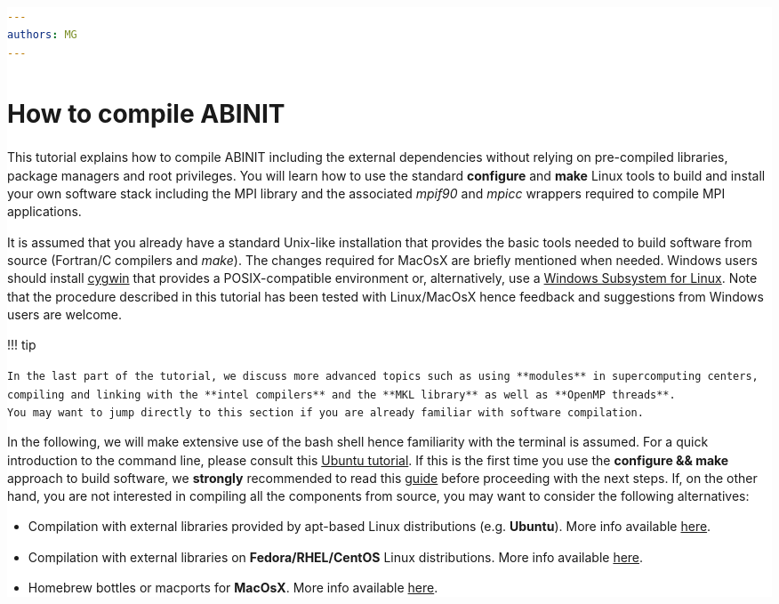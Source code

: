 ```yaml
---
authors: MG
---
```


# How to compile ABINIT

This tutorial explains how to compile ABINIT including the external dependencies
without relying on pre-compiled libraries, package managers and root privileges.
You will learn how to use the standard **configure** and **make** Linux tools
to build and install your own software stack including the MPI library and the associated
*mpif90* and *mpicc* wrappers required to compile MPI applications.

It is assumed that you already have a standard Unix-like installation
that provides the basic tools needed to build software from source (Fortran/C compilers and *make*).
The changes required for MacOsX are briefly mentioned when needed.
Windows users should install [cygwin](https://cygwin.com/index.html) that
provides a POSIX-compatible environment
or, alternatively, use a [Windows Subsystem for Linux](https://docs.microsoft.com/en-us/windows/wsl/about).
Note that the procedure described in this tutorial has been tested with Linux/MacOsX hence
feedback and suggestions from Windows users are welcome.

!!! tip

    In the last part of the tutorial, we discuss more advanced topics such as using **modules** in supercomputing centers,
    compiling and linking with the **intel compilers** and the **MKL library** as well as **OpenMP threads**.
    You may want to jump directly to this section if you are already familiar with software compilation.

In the following, we will make extensive use of the bash shell hence familiarity with the terminal is assumed.
For a quick introduction to the command line, please consult
this [Ubuntu tutorial](https://ubuntu.com/tutorials/command-line-for-beginners#1-overview).
If this is the first time you use the **configure && make** approach to build software,
we **strongly** recommended to read this
[guide](https://www.codecoffee.com/software-installation-configure-make-install/)
before proceeding with the next steps.
If, on the other hand, you are not interested in compiling all the components from source,
you may want to consider the following alternatives:

* Compilation with external libraries provided by apt-based Linux distributions (e.g. **Ubuntu**).
  More info available [here](../INSTALL_Ubuntu).

* Compilation with external libraries on **Fedora/RHEL/CentOS** Linux distributions.
  More info available [here](../INSTALL_CentOS).

* Homebrew bottles or macports for **MacOsX**.
  More info available [here](../INSTALL_MacOS).
